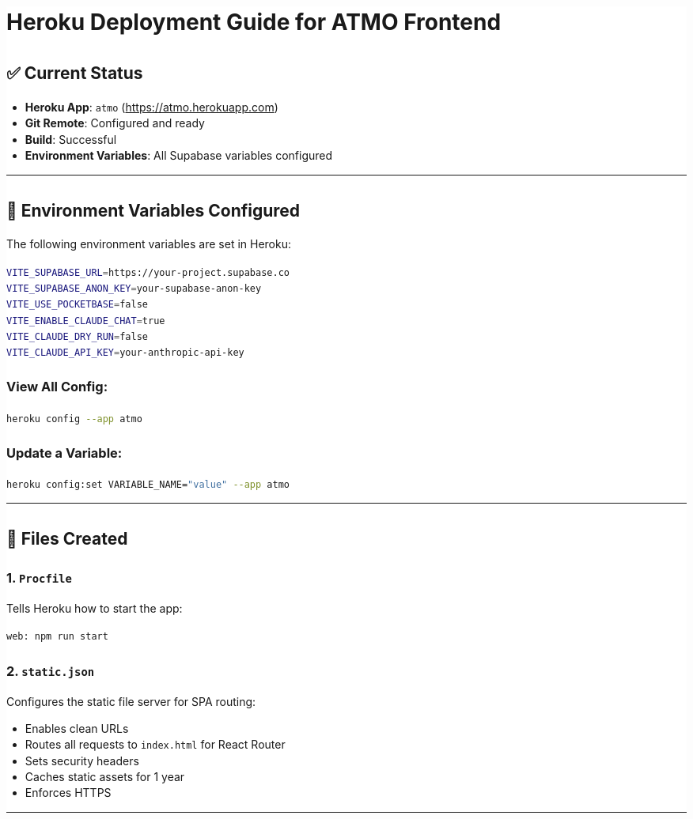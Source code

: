 # Heroku Deployment Guide for ATMO Frontend

## ✅ Current Status
- **Heroku App**: `atmo` (https://atmo.herokuapp.com)
- **Git Remote**: Configured and ready
- **Build**: Successful
- **Environment Variables**: All Supabase variables configured

---

## 🔐 Environment Variables Configured

The following environment variables are set in Heroku:

```bash
VITE_SUPABASE_URL=https://your-project.supabase.co
VITE_SUPABASE_ANON_KEY=your-supabase-anon-key
VITE_USE_POCKETBASE=false
VITE_ENABLE_CLAUDE_CHAT=true
VITE_CLAUDE_DRY_RUN=false
VITE_CLAUDE_API_KEY=your-anthropic-api-key
```

### View All Config:
```bash
heroku config --app atmo
```

### Update a Variable:
```bash
heroku config:set VARIABLE_NAME="value" --app atmo
```

---

## 📁 Files Created

### 1. `Procfile`
Tells Heroku how to start the app:
```
web: npm run start
```

### 2. `static.json`
Configures the static file server for SPA routing:
- Enables clean URLs
- Routes all requests to `index.html` for React Router
- Sets security headers
- Caches static assets for 1 year
- Enforces HTTPS

---